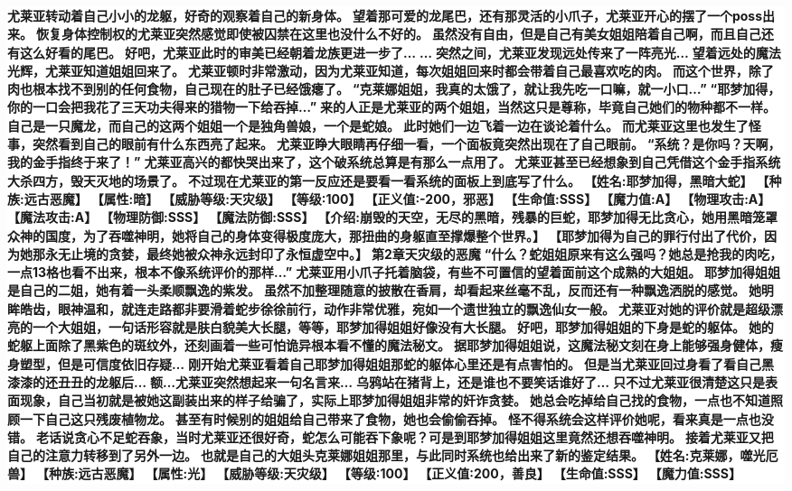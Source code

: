**尤莱亚转动着自己小小的龙躯，好奇的观察着自己的新身体。**
**望着那可爱的龙尾巴，还有那灵活的小爪子，尤莱亚开心的摆了一个poss出来。**
**恢复身体控制权的尤莱亚突然感觉即使被囚禁在这里也没什么不好的。**
**虽然没有自由，但是自己有美女姐姐陪着自己啊，而且自己还有这么好看的尾巴。**
**好吧，尤莱亚此时的审美已经朝着龙族更进一步了…**
**…**
**突然之间，尤莱亚发现远处传来了一阵亮光…**
**望着远处的魔法光辉，尤莱亚知道姐姐回来了。**
**尤莱亚顿时非常激动，因为尤莱亚知道，每次姐姐回来时都会带着自己最喜欢吃的肉。**
**而这个世界，除了肉也根本找不到别的任何食物，自己现在的肚子已经饿瘪了。**
**“克莱娜姐姐，我真的太饿了，就让我先吃一口嘛，就一小口…”**
**“耶梦加得，你的一口会把我花了三天功夫得来的猎物一下给吞掉…”**
**来的人正是尤莱亚的两个姐姐，当然这只是尊称，毕竟自己她们的物种都不一样。**
**自己是一只魔龙，而自己的这两个姐姐一个是独角兽娘，一个是蛇娘。**
**此时她们一边飞着一边在谈论着什么。**
**而尤莱亚这里也发生了怪事，突然看到自己的眼前有什么东西亮了起来。**
**尤莱亚睁大眼睛再仔细一看，一个面板竟突然出现在了自己眼前。**
**“系统？是你吗？天啊，我的金手指终于来了！”**
**尤莱亚高兴的都快哭出来了，这个破系统总算是有那么一点用了。**
**尤莱亚甚至已经想象到自己凭借这个金手指系统大杀四方，毁天灭地的场景了。**
**不过现在尤莱亚的第一反应还是要看一看系统的面板上到底写了什么。**
**【姓名:耶梦加得，黑暗大蛇】**
**【种族:远古恶魔】**
**【属性:暗】**
**【威胁等级:天灾级】**
**【等级:100】**
**【正义值:-200，邪恶】**
**【生命值:SSS】**
**【魔力值:A】**
**【物理攻击:A】**
**【魔法攻击:A】**
**【物理防御:SSS】**
**【魔法防御:SSS】**
**【介绍:崩毁的天空，无尽的黑暗，残暴的巨蛇，耶梦加得无比贪心，她用黑暗笼罩众神的国度，为了吞噬神明，她将自己的身体变得极度庞大，那扭曲的身躯直至撑爆整个世界。】**
**【耶梦加得为自己的罪行付出了代价，因为她那永无止境的贪婪，最终她被众神永远封印了永恒虚空中。】**
**第2章天灾级的恶魔**
**“什么？蛇姐姐原来有这么强吗？她总是抢我的肉吃，一点13格也看不出来，根本不像系统评价的那样…”**
**尤莱亚用小爪子托着脑袋，有些不可置信的望着面前这个成熟的大姐姐。**
**耶梦加得姐姐是自己的二姐，她有着一头柔顺飘逸的紫发。**
**虽然不加整理随意的披散在香肩，却看起来丝毫不乱，反而还有一种飘逸洒脱的感觉。**
**她明眸皓齿，眼神温和，就连走路都非要滑着蛇步徐徐前行，动作非常优雅，宛如一个遗世独立的飘逸仙女一般。**
**尤莱亚对她的评价就是超级漂亮的一个大姐姐，一句话形容就是肤白貌美大长腿，等等，耶梦加得姐姐好像没有大长腿。**
**好吧，耶梦加得姐姐的下身是蛇的躯体。**
**她的蛇躯上面除了黑紫色的斑纹外，还刻画着一些可怕诡异根本看不懂的魔法秘文。**
**据耶梦加得姐姐说，这魔法秘文刻在身上能够强身健体，瘦身塑型，但是可信度依旧存疑…**
**刚开始尤莱亚看着自己耶梦加得姐姐那蛇的躯体心里还是有点害怕的。**
**但是当尤莱亚回过身看了看自己黑漆漆的还丑丑的龙躯后…**
**额…尤莱亚突然想起来一句名言来…**
**乌鸦站在猪背上，还是谁也不要笑话谁好了…**
**只不过尤莱亚很清楚这只是表面现象，自己当初就是被她这副装出来的样子给骗了，实际上耶梦加得姐姐非常的奸诈贪婪。**
**她总会吃掉给自己找的食物，一点也不知道照顾一下自己这只残废植物龙。**
**甚至有时候别的姐姐给自己带来了食物，她也会偷偷吞掉。**
**怪不得系统会这样评价她呢，看来真是一点也没错。**
**老话说贪心不足蛇吞象，当时尤莱亚还很好奇，蛇怎么可能吞下象呢？可是到耶梦加得姐姐这里竟然还想吞噬神明。**
**接着尤莱亚又把自己的注意力转移到了另外一边。**
**也就是自己的大姐头克莱娜姐姐那里，与此同时系统也给出来了新的鉴定结果。**
**【姓名:克莱娜，噬光厄兽】**
**【种族:远古恶魔】**
**【属性:光】**
**【威胁等级:天灾级】**
**【等级:100】**
**【正义值:200，善良】**
**【生命值:SSS】**
**【魔力值:SSS】**